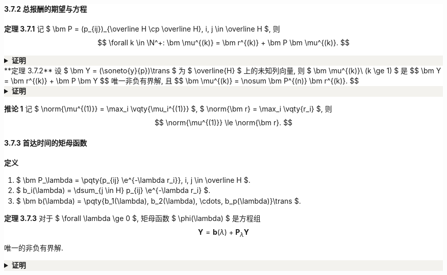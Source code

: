 #### 3.7.2  总报酬的期望与方程

**定理 3.7.1**	记 $ \bm P = (p_{ij})_{\overline H \cp \overline H}, i, j \in \overline H $, 则
$$
\forall k \in \N^+: \bm \mu^{(k)} = \bm r^{(k)} + \bm P \bm \mu^{(k)}.
$$
<div style="background-color: #f3f2ee">
    <details>
        <summary><b>证明</b>
        </summary>
        <iframe src="ifsrc\3.7.1 矩的方程.html" height=470></iframe>
    </details>
</div>
**定理 3.7.2**	设 $ \bm Y = (\soneto{y}{p})\trans $ 为 $ \overline{H} $ 上的未知列向量, 则 $ \bm \mu^{(k)}\ (k \ge 1) $ 是
$$
\bm Y = \bm r^{(k)} + \bm P \bm Y
$$
唯一非负有界解, 且
$$
\bm \mu^{(k)} = \nosum \bm P^{(n)} \bm r^{(k)}.
$$

<div style="background-color: #f3f2ee">
    <details>
        <summary><b>证明</b>
        </summary>
        <iframe src="ifsrc\3.7.2 唯一解与矩的表达式.html" height=380></iframe>
    </details>
</div>

**推论 1**	记 $ \norm{\mu^{(1)}} = \max_i \vqty{\mu_i^{(1)}} $, $ \norm{\bm r} = \max_i \vqty{r_i} $, 则
$$
\norm{\mu^{(1)}} \le \norm{\bm r}.
$$
#### 3.7.3  首达时间的矩母函数

**定义**

1. $ \bm P_\lambda = \pqty{p_{ij} \e^{-\lambda r_i}}, i, j \in \overline H $.
2. $ b_i(\lambda) = \dsum_{j \in H} p_{ij} \e^{-\lambda r_i} $.
3. $ \bm b(\lambda) = \pqty{b_1(\lambda), b_2(\lambda), \cdots, b_p(\lambda)}\trans $.

**定理 3.7.3**	对于 $ \forall \lambda \ge 0 $, 矩母函数 $ \phi(\lambda) $ 是方程组
$$
\bm Y = \bm b(\lambda) + \bm P_\lambda \bm Y
$$
唯一的非负有界解.

<div style="background-color: #f3f2ee">
    <details>
        <summary><b>证明</b>
        </summary>
        <iframe src="ifsrc\3.7.3 矩母函数的方程.html" height=560></iframe>
    </details>
</div>

